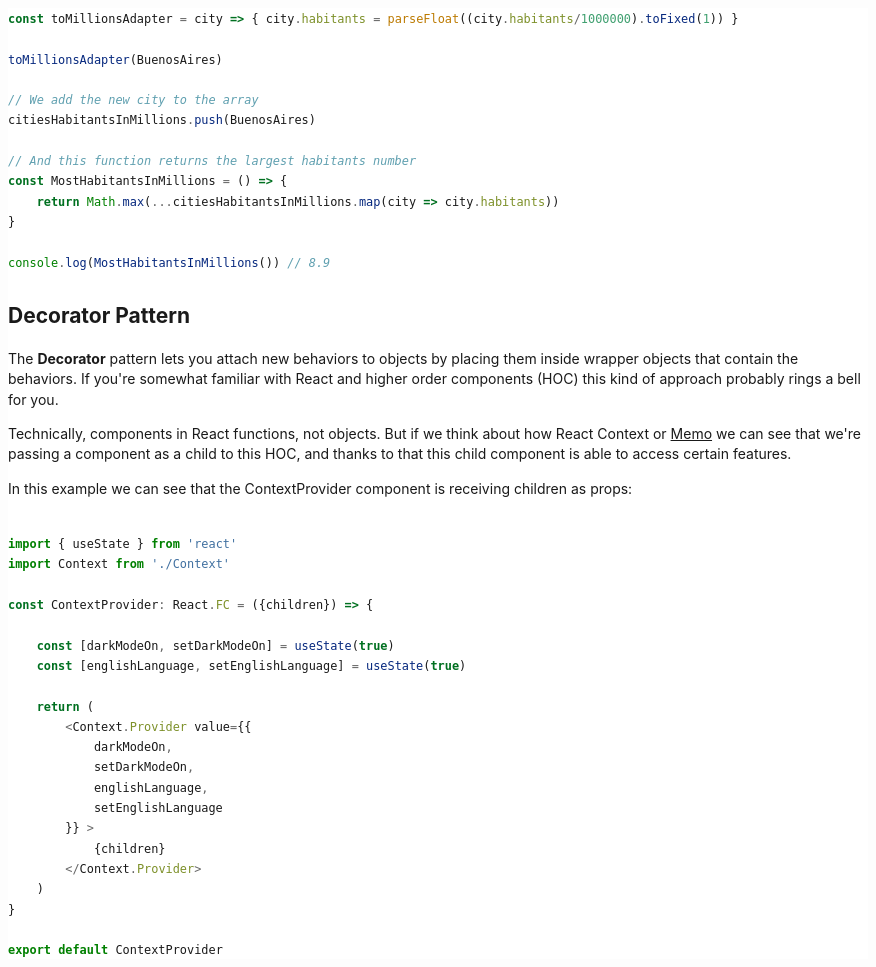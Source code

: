 ```javascript
const toMillionsAdapter = city => { city.habitants = parseFloat((city.habitants/1000000).toFixed(1)) }

toMillionsAdapter(BuenosAires)

// We add the new city to the array
citiesHabitantsInMillions.push(BuenosAires)

// And this function returns the largest habitants number
const MostHabitantsInMillions = () => {
    return Math.max(...citiesHabitantsInMillions.map(city => city.habitants))
}

console.log(MostHabitantsInMillions()) // 8.9
```

## Decorator Pattern

The **Decorator** pattern lets you attach new behaviors to objects by placing them inside wrapper objects that contain the behaviors. If you're somewhat familiar with React and higher order components (HOC) this kind of approach probably rings a bell for you.

Technically, components in React functions, not objects. But if we think about how React Context or [Memo](https://www.freecodecamp.org/news/memoization-in-javascript-and-react/) we can see that we're passing a component as a child to this HOC, and thanks to that this child component is able to access certain features.

In this example we can see that the ContextProvider component is receiving children as props:

```javascript

import { useState } from 'react'
import Context from './Context'

const ContextProvider: React.FC = ({children}) => {

    const [darkModeOn, setDarkModeOn] = useState(true)
    const [englishLanguage, setEnglishLanguage] = useState(true)

    return (
        <Context.Provider value={{
            darkModeOn,
            setDarkModeOn,
            englishLanguage,
            setEnglishLanguage
        }} >
            {children}
        </Context.Provider>
    )
}

export default ContextProvider
```
